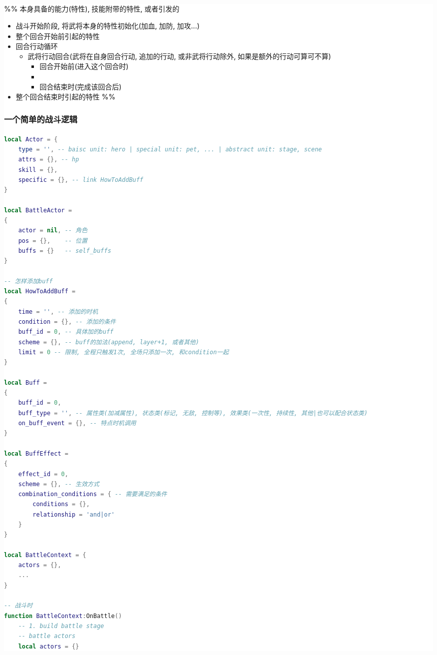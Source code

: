 
%% 本身具备的能力(特性), 技能附带的特性, 或者引发的
* 战斗开始阶段, 将武将本身的特性初始化(加血, 加防, 加攻...)
* 整个回合开始前引起的特性
* 回合行动循环
	* 武将行动回合(武将在自身回合行动, 追加的行动, 或非武将行动除外, 如果是额外的行动可算可不算)
		* 回合开始前(进入这个回合时)
		* 
		* 回合结束时(完成该回合后)
* 整个回合结束时引起的特性 %%

### 一个简单的战斗逻辑
``` lua
local Actor = {
	type = '', -- baisc unit: hero | special unit: pet, ... | abstract unit: stage, scene
	attrs = {}, -- hp
	skill = {},
	specific = {}, -- link HowToAddBuff
}

local BattleActor = 
{
	actor = nil, -- 角色
	pos = {},    -- 位置
	buffs = {}   -- self_buffs
}

-- 怎样添加buff
local HowToAddBuff = 
{
	time = '', -- 添加的时机
	condition = {}, -- 添加的条件
	buff_id = 0, -- 具体加的buff
	scheme = {}, -- buff的加法(append, layer+1, 或者其他)
	limit = 0 -- 限制, 全程只触发1次, 全场只添加一次, 和condition一起
}

local Buff = 
{
	buff_id = 0,
	buff_type = '', -- 属性类(加减属性), 状态类(标记, 无敌, 控制等), 效果类(一次性, 持续性, 其他|也可以配合状态类)
	on_buff_event = {}, -- 特点时机调用
}

local BuffEffect = 
{
	effect_id = 0, 
	scheme = {}, -- 生效方式
	combination_conditions = { -- 需要满足的条件
		conditions = {},
		relationship = 'and|or'
	}
}

local BattleContext = {
	actors = {}, 
	...
}

-- 战斗时
function BattleContext:OnBattle()
	-- 1. build battle stage
	-- battle actors
	local actors = {}
```